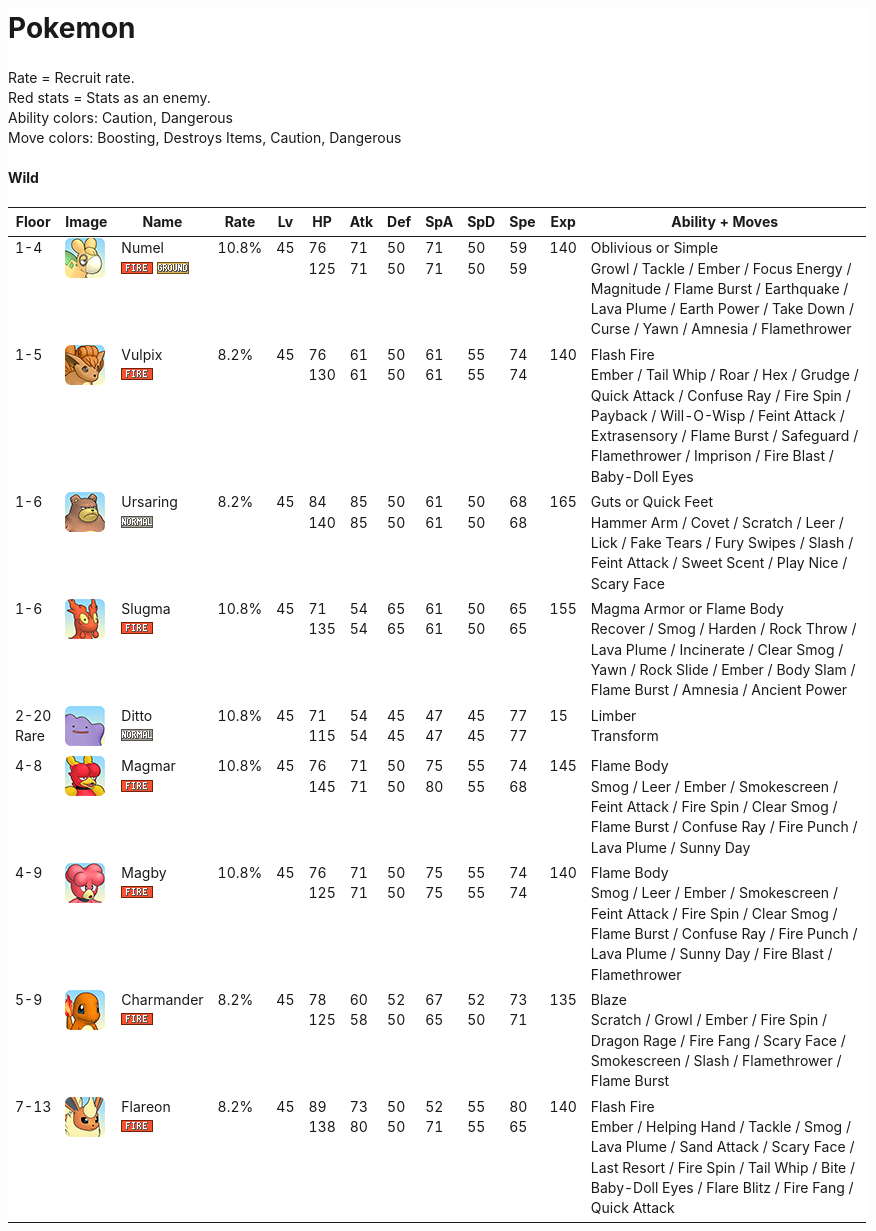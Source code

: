 # Pokemon

Rate = Recruit rate.<br/>Red stats = Stats as an enemy.<br/>Ability colors: <span class="highlightYellow">Caution</span>, <span class="highlightOrange">Dangerous</span><br/>Move colors: <span class="boost">Boosting</span>, <span class="item">Destroys Items</span>, <span class="caution">Caution</span>, <span class="extreme">Dangerous</span>

#### Wild

|Floor|Image|Name|Rate|Lv|HP|Atk|Def|SpA|SpD|Spe|Exp|Ability + Moves|
|-|-|-|-|-|-|-|-|-|-|-|-|-|
|1-4|![Numel](../images/pokemon/322.png)|Numel<br/>![Fire](../images/type/fire.gif) ![Ground](../images/type/ground.gif)|10.8%|45|76<br/><span class="redText">125</span>|71<br/><span class="redText">71</span>|50<br/><span class="redText">50</span>|71<br/><span class="redText">71</span>|50<br/><span class="redText">50</span>|59<br/><span class="redText">59</span>|140|Oblivious or Simple<br/>Growl / Tackle / Ember / Focus Energy /<br/>Magnitude / Flame Burst / Earthquake /<br/>Lava Plume / Earth Power / Take Down /<br/>Curse / Yawn / Amnesia / Flamethrower|
|1-5|![Vulpix](../images/pokemon/037.png)|Vulpix<br/>![Fire](../images/type/fire.gif)|8.2%|45|76<br/><span class="redText">130</span>|61<br/><span class="redText">61</span>|50<br/><span class="redText">50</span>|61<br/><span class="redText">61</span>|55<br/><span class="redText">55</span>|74<br/><span class="redText">74</span>|140|Flash Fire<br/>Ember / Tail Whip / Roar / Hex / Grudge /<br/>Quick Attack / Confuse Ray / Fire Spin /<br/>Payback / Will-O-Wisp / Feint Attack /<br/>Extrasensory / Flame Burst / Safeguard /<br/>Flamethrower / Imprison / Fire Blast /<br/>Baby-Doll Eyes|
|1-6|![Ursaring](../images/pokemon/217.png)|Ursaring<br/>![Normal](../images/type/normal.gif)|8.2%|45|84<br/><span class="redText">140</span>|85<br/><span class="redText">85</span>|50<br/><span class="redText">50</span>|61<br/><span class="redText">61</span>|50<br/><span class="redText">50</span>|68<br/><span class="redText">68</span>|165|Guts or Quick Feet<br/>Hammer Arm / Covet / Scratch / Leer /<br/>Lick / Fake Tears / Fury Swipes / Slash /<br/>Feint Attack / Sweet Scent / Play Nice /<br/>Scary Face|
|1-6|![Slugma](../images/pokemon/218.png)|Slugma<br/>![Fire](../images/type/fire.gif)|10.8%|45|71<br/><span class="redText">135</span>|54<br/><span class="redText">54</span>|65<br/><span class="redText">65</span>|61<br/><span class="redText">61</span>|50<br/><span class="redText">50</span>|65<br/><span class="redText">65</span>|155|Magma Armor or Flame Body<br/>Recover / Smog / Harden / Rock Throw /<br/>Lava Plume / Incinerate / Clear Smog /<br/>Yawn / Rock Slide / Ember / Body Slam /<br/>Flame Burst / Amnesia / Ancient Power|
|2-20<br/>Rare|![Ditto](../images/pokemon/132.png)|Ditto<br/>![Normal](../images/type/normal.gif)|10.8%|45|71<br/><span class="redText">115</span>|54<br/><span class="redText">54</span>|45<br/><span class="redText">45</span>|47<br/><span class="redText">47</span>|45<br/><span class="redText">45</span>|77<br/><span class="redText">77</span>|15|Limber<br/>Transform|
|4-8|![Magmar](../images/pokemon/126.png)|Magmar<br/>![Fire](../images/type/fire.gif)|10.8%|45|76<br/><span class="redText">145</span>|71<br/><span class="redText">71</span>|50<br/><span class="redText">50</span>|75<br/><span class="redText">80</span>|55<br/><span class="redText">55</span>|74<br/><span class="redText">68</span>|145|Flame Body<br/>Smog / Leer / Ember / Smokescreen /<br/>Feint Attack / Fire Spin / Clear Smog /<br/>Flame Burst / Confuse Ray / Fire Punch /<br/>Lava Plume / Sunny Day|
|4-9|![Magby](../images/pokemon/240.png)|Magby<br/>![Fire](../images/type/fire.gif)|10.8%|45|76<br/><span class="redText">125</span>|71<br/><span class="redText">71</span>|50<br/><span class="redText">50</span>|75<br/><span class="redText">75</span>|55<br/><span class="redText">55</span>|74<br/><span class="redText">74</span>|140|Flame Body<br/>Smog / Leer / Ember / Smokescreen /<br/>Feint Attack / Fire Spin / Clear Smog /<br/>Flame Burst / Confuse Ray / Fire Punch /<br/>Lava Plume / Sunny Day / Fire Blast /<br/>Flamethrower|
|5-9|![Charmander](../images/pokemon/004.png)|Charmander<br/>![Fire](../images/type/fire.gif)|8.2%|45|78<br/><span class="redText">125</span>|60<br/><span class="redText">58</span>|52<br/><span class="redText">50</span>|67<br/><span class="redText">65</span>|52<br/><span class="redText">50</span>|73<br/><span class="redText">71</span>|135|Blaze<br/>Scratch / Growl / Ember / Fire Spin /<br/>Dragon Rage / Fire Fang / Scary Face /<br/>Smokescreen / Slash / Flamethrower /<br/>Flame Burst|
|7-13|![Flareon](../images/pokemon/136.png)|Flareon<br/>![Fire](../images/type/fire.gif)|8.2%|45|89<br/><span class="redText">138</span>|73<br/><span class="redText">80</span>|50<br/><span class="redText">50</span>|52<br/><span class="redText">71</span>|55<br/><span class="redText">55</span>|80<br/><span class="redText">65</span>|140|Flash Fire<br/>Ember / Helping Hand / Tackle / Smog /<br/>Lava Plume / Sand Attack / Scary Face /<br/>Last Resort / Fire Spin / Tail Whip / Bite /<br/>Baby-Doll Eyes / Flare Blitz / Fire Fang /<br/>Quick Attack|